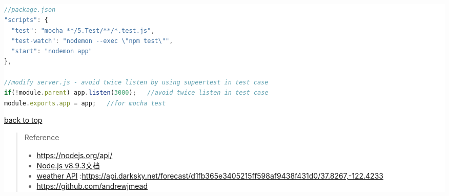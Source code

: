 ```javascript
//package.json
"scripts": {
  "test": "mocha **/5.Test/**/*.test.js",
  "test-watch": "nodemon --exec \"npm test\"",
  "start": "nodemon app"
},

//modify server.js - avoid twice listen by using supeertest in test case
if(!module.parent) app.listen(3000);   //avoid twice listen in test case
module.exports.app = app;   //for mocha test
```

[back to top](#top)

> Reference
> - https://nodejs.org/api/
> - [Node.js v8.9.3文档](http://nodejs.cn/api/)
> - [weather API](https://darksky.net/dev) :https://api.darksky.net/forecast/d1fb365e3405215ff598af9438f431d0/37.8267,-122.4233
> - https://github.com/andrewjmead

